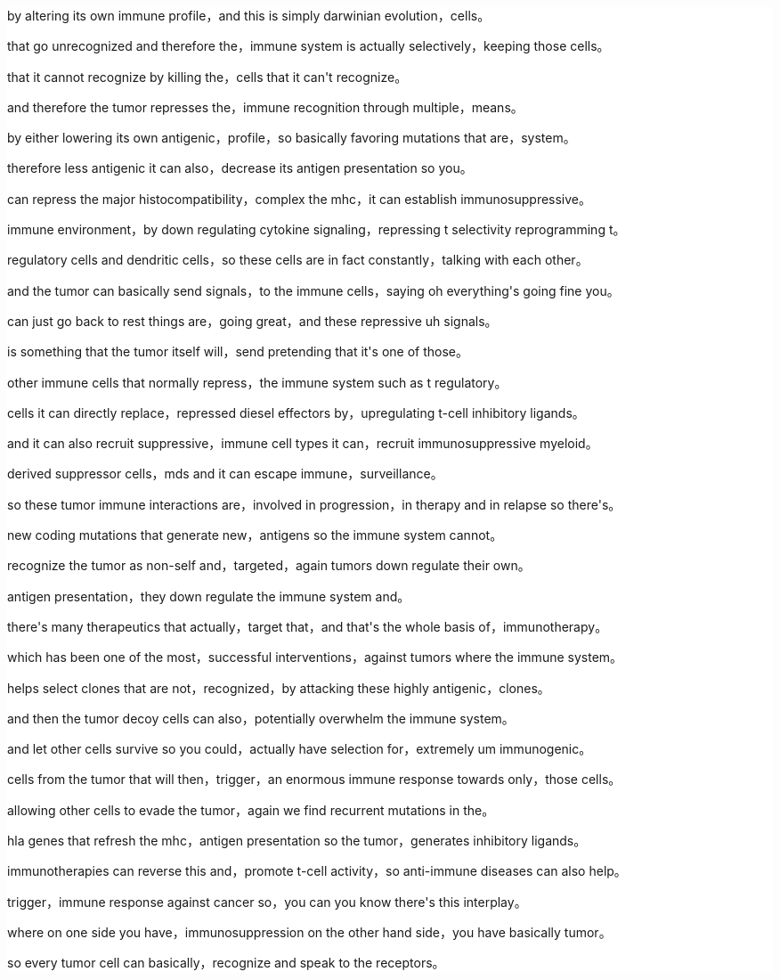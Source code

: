 by altering its own immune profile，and this is simply darwinian evolution，cells。

that go unrecognized and therefore the，immune system is actually selectively，keeping those cells。

that it cannot recognize by killing the，cells that it can't recognize。

and therefore the tumor represses the，immune recognition through multiple，means。

by either lowering its own antigenic，profile，so basically favoring mutations that are，system。

therefore less antigenic it can also，decrease its antigen presentation so you。

can repress the major histocompatibility，complex the mhc，it can establish immunosuppressive。

immune environment，by down regulating cytokine signaling，repressing t selectivity reprogramming t。

regulatory cells and dendritic cells，so these cells are in fact constantly，talking with each other。

and the tumor can basically send signals，to the immune cells，saying oh everything's going fine you。

can just go back to rest things are，going great，and these repressive uh signals。

is something that the tumor itself will，send pretending that it's one of those。

other immune cells that normally repress，the immune system such as t regulatory。

cells it can directly replace，repressed diesel effectors by，upregulating t-cell inhibitory ligands。

and it can also recruit suppressive，immune cell types it can，recruit immunosuppressive myeloid。

derived suppressor cells，mds and it can escape immune，surveillance。

so these tumor immune interactions are，involved in progression，in therapy and in relapse so there's。

new coding mutations that generate new，antigens so the immune system cannot。

recognize the tumor as non-self and，targeted，again tumors down regulate their own。

antigen presentation，they down regulate the immune system and。

there's many therapeutics that actually，target that，and that's the whole basis of，immunotherapy。

which has been one of the most，successful interventions，against tumors where the immune system。

helps select clones that are not，recognized，by attacking these highly antigenic，clones。

and then the tumor decoy cells can also，potentially overwhelm the immune system。

and let other cells survive so you could，actually have selection for，extremely um immunogenic。

cells from the tumor that will then，trigger，an enormous immune response towards only，those cells。

allowing other cells to evade the tumor，again we find recurrent mutations in the。

hla genes that refresh the mhc，antigen presentation so the tumor，generates inhibitory ligands。

immunotherapies can reverse this and，promote t-cell activity，so anti-immune diseases can also help。

trigger，immune response against cancer so，you can you know there's this interplay。

where on one side you have，immunosuppression on the other hand side，you have basically tumor。

so every tumor cell can basically，recognize and speak to the receptors。
